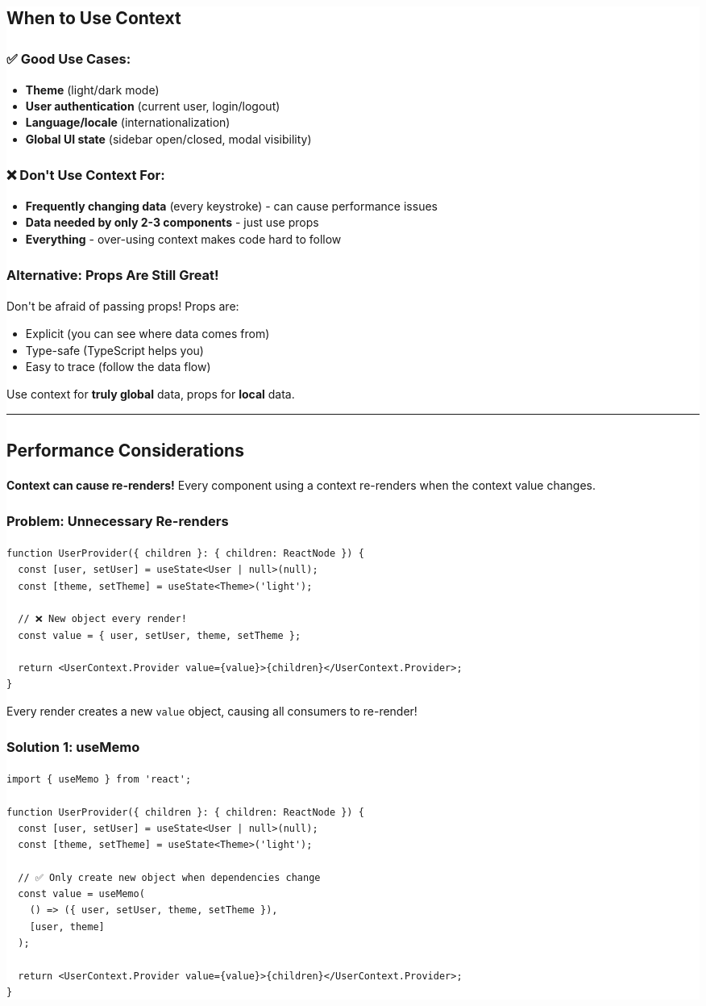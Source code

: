 ## When to Use Context

### ✅ Good Use Cases:
- **Theme** (light/dark mode)
- **User authentication** (current user, login/logout)
- **Language/locale** (internationalization)
- **Global UI state** (sidebar open/closed, modal visibility)

### ❌ Don't Use Context For:
- **Frequently changing data** (every keystroke) - can cause performance issues
- **Data needed by only 2-3 components** - just use props
- **Everything** - over-using context makes code hard to follow

### Alternative: Props Are Still Great!

Don't be afraid of passing props! Props are:
- Explicit (you can see where data comes from)
- Type-safe (TypeScript helps you)
- Easy to trace (follow the data flow)

Use context for **truly global** data, props for **local** data.

---

## Performance Considerations

**Context can cause re-renders!** Every component using a context re-renders when the context value changes.

### Problem: Unnecessary Re-renders

```tsx
function UserProvider({ children }: { children: ReactNode }) {
  const [user, setUser] = useState<User | null>(null);
  const [theme, setTheme] = useState<Theme>('light');

  // ❌ New object every render!
  const value = { user, setUser, theme, setTheme };

  return <UserContext.Provider value={value}>{children}</UserContext.Provider>;
}
```

Every render creates a new `value` object, causing all consumers to re-render!

### Solution 1: useMemo

```tsx
import { useMemo } from 'react';

function UserProvider({ children }: { children: ReactNode }) {
  const [user, setUser] = useState<User | null>(null);
  const [theme, setTheme] = useState<Theme>('light');

  // ✅ Only create new object when dependencies change
  const value = useMemo(
    () => ({ user, setUser, theme, setTheme }),
    [user, theme]
  );

  return <UserContext.Provider value={value}>{children}</UserContext.Provider>;
}
```
